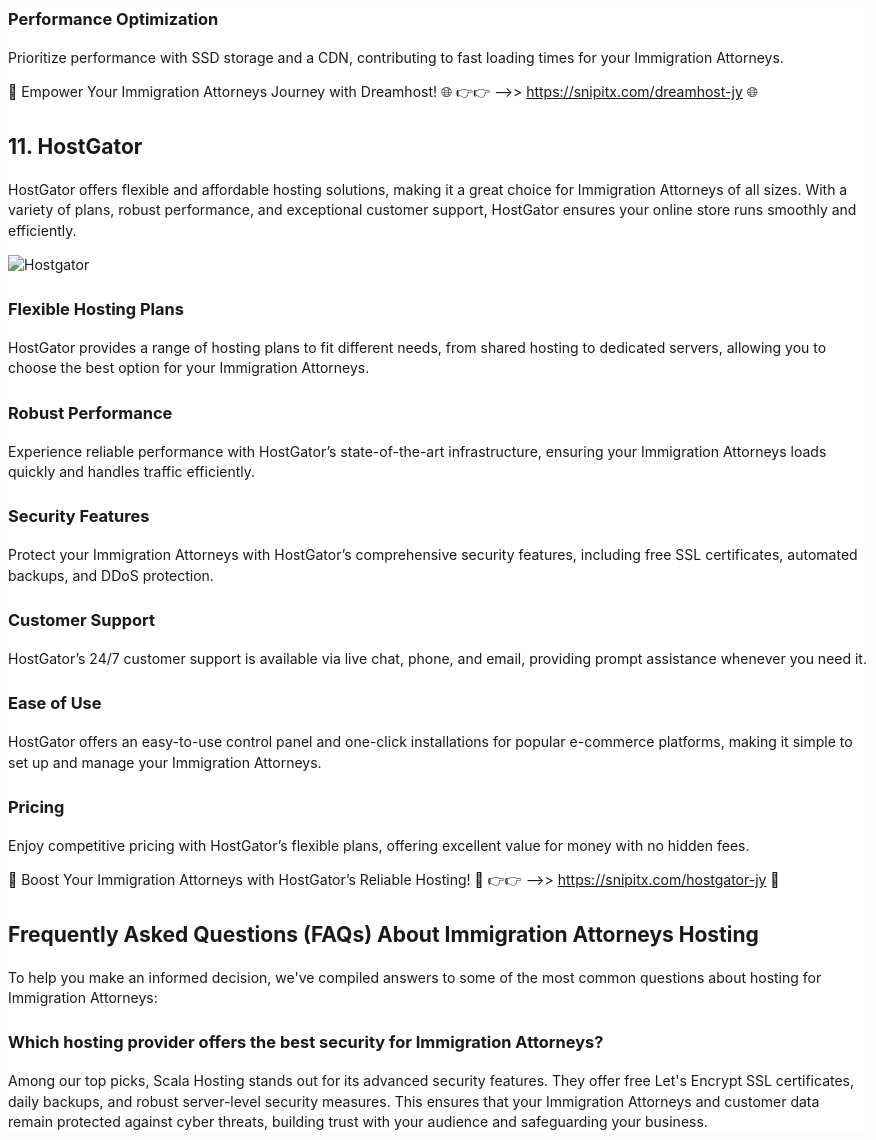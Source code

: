 ### Performance Optimization
Prioritize performance with SSD storage and a CDN, contributing to fast loading times for your Immigration Attorneys.

🚀 Empower Your Immigration Attorneys Journey with Dreamhost! 🌐
👉👉 -->> https://snipitx.com/dreamhost-jy 🌐

## 11. HostGator

HostGator offers flexible and affordable hosting solutions, making it a great choice for Immigration Attorneys of all sizes. With a variety of plans, robust performance, and exceptional customer support, HostGator ensures your online store runs smoothly and efficiently.

![Hostgator](https://i.imgur.com/SNC0dSu.jpeg "Hostgator Hosting")

### Flexible Hosting Plans
HostGator provides a range of hosting plans to fit different needs, from shared hosting to dedicated servers, allowing you to choose the best option for your Immigration Attorneys.

### Robust Performance
Experience reliable performance with HostGator’s state-of-the-art infrastructure, ensuring your Immigration Attorneys loads quickly and handles traffic efficiently.

### Security Features
Protect your Immigration Attorneys with HostGator’s comprehensive security features, including free SSL certificates, automated backups, and DDoS protection.

### Customer Support
HostGator’s 24/7 customer support is available via live chat, phone, and email, providing prompt assistance whenever you need it.

### Ease of Use
HostGator offers an easy-to-use control panel and one-click installations for popular e-commerce platforms, making it simple to set up and manage your Immigration Attorneys.

### Pricing
Enjoy competitive pricing with HostGator’s flexible plans, offering excellent value for money with no hidden fees.

🌟 Boost Your Immigration Attorneys with HostGator’s Reliable Hosting! 🚀
👉👉 -->> https://snipitx.com/hostgator-jy 🚀

## Frequently Asked Questions (FAQs) About Immigration Attorneys Hosting

To help you make an informed decision, we've compiled answers to some of the most common questions about hosting for Immigration Attorneys:

### Which hosting provider offers the best security for Immigration Attorneys? 
Among our top picks, Scala Hosting stands out for its advanced security features. They offer free Let's Encrypt SSL certificates, daily backups, and robust server-level security measures. This ensures that your Immigration Attorneys and customer data remain protected against cyber threats, building trust with your audience and safeguarding your business.
